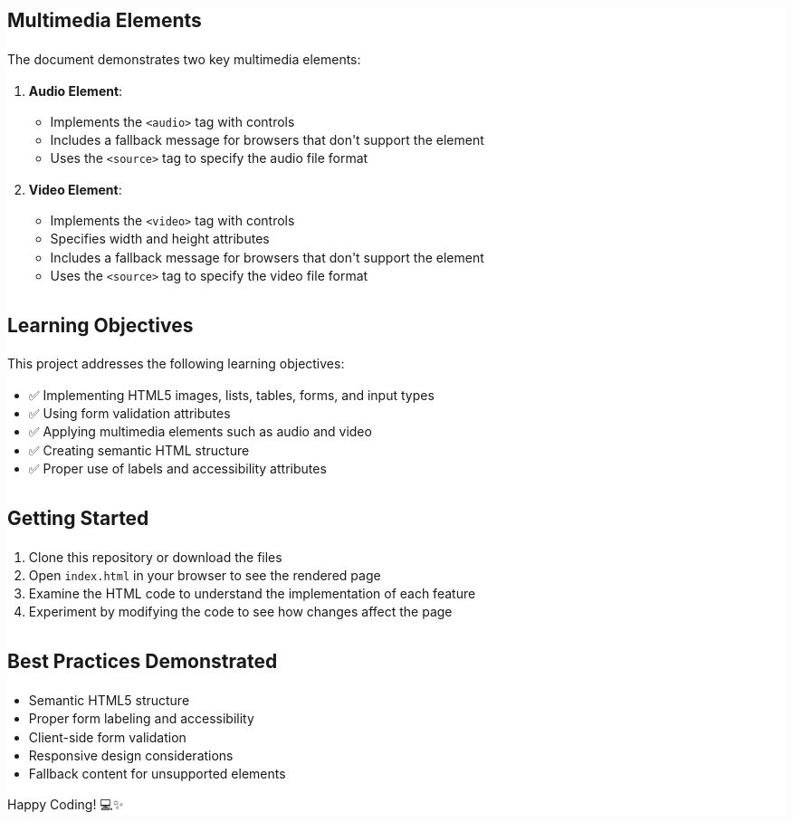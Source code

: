 ## Multimedia Elements

The document demonstrates two key multimedia elements:

1. **Audio Element**: 
   - Implements the `<audio>` tag with controls
   - Includes a fallback message for browsers that don't support the element
   - Uses the `<source>` tag to specify the audio file format

2. **Video Element**:
   - Implements the `<video>` tag with controls
   - Specifies width and height attributes
   - Includes a fallback message for browsers that don't support the element
   - Uses the `<source>` tag to specify the video file format

## Learning Objectives

This project addresses the following learning objectives:

- ✅ Implementing HTML5 images, lists, tables, forms, and input types
- ✅ Using form validation attributes
- ✅ Applying multimedia elements such as audio and video
- ✅ Creating semantic HTML structure
- ✅ Proper use of labels and accessibility attributes

## Getting Started

1. Clone this repository or download the files
2. Open `index.html` in your browser to see the rendered page
3. Examine the HTML code to understand the implementation of each feature
4. Experiment by modifying the code to see how changes affect the page

## Best Practices Demonstrated

- Semantic HTML5 structure
- Proper form labeling and accessibility
- Client-side form validation
- Responsive design considerations
- Fallback content for unsupported elements

Happy Coding! 💻✨